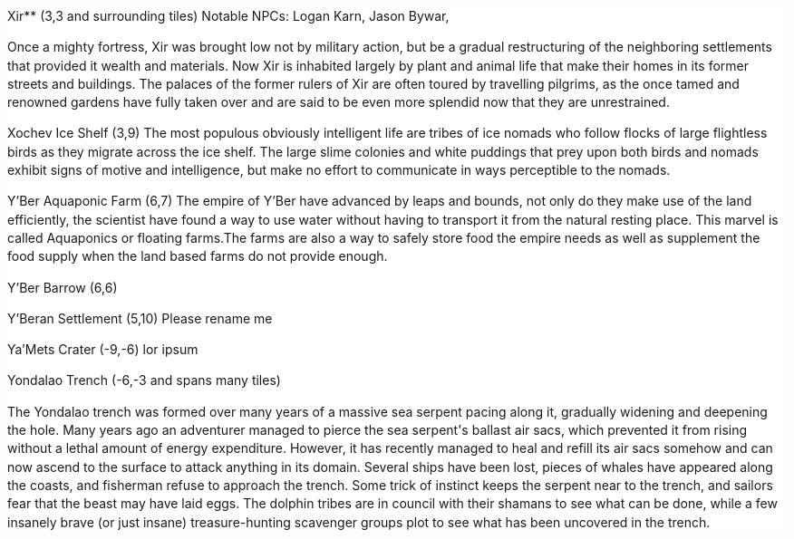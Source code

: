 Xir** (3,3 and surrounding tiles)
Notable NPCs: Logan Karn, Jason Bywar,

Once a mighty fortress, Xir was brought low not by military action, but be a gradual restructuring of the neighboring settlements that provided it wealth and materials. Now Xir is inhabited largely by plant and animal life that make their homes in its former streets and buildings. The palaces of the former rulers of Xir are often toured by travelling pilgrims, as the once tamed and renowned gardens have fully taken over and are said to be even more splendid now that they are unrestrained.

Xochev Ice Shelf (3,9)
The most populous obviously intelligent life are tribes of ice nomads who follow flocks of large flightless birds as they migrate across the ice shelf. The large slime colonies and white puddings that prey upon both birds and nomads exhibit signs of motive and intelligence, but make no effort to communicate in ways perceptible to the nomads.

Y’Ber Aquaponic Farm (6,7)
The empire of Y’Ber have advanced by leaps and bounds, not only do they make use of the land efficiently, the scientist have found a way to use water without having to transport it from the natural resting place. This marvel is called Aquaponics or floating farms.The farms are also a way to safely store food the empire needs as well as supplement the food supply when the land based farms do not provide enough.

Y’Ber Barrow (6,6)

Y’Beran Settlement (5,10)
Please rename me

Ya’Mets Crater (-9,-6)
 lor ipsum

Yondalao Trench (-6,-3 and spans many tiles)


The Yondalao trench was formed over many years of a massive sea serpent pacing along it, gradually widening and deepening the hole. Many years ago an adventurer managed to pierce the sea serpent's ballast air sacs, which prevented it from rising without a lethal amount of energy expenditure. However, it has recently managed to heal and refill its air sacs somehow and can now ascend to the surface to attack anything in its domain. Several ships have been lost, pieces of whales have appeared along the coasts, and fisherman refuse to approach the trench. Some trick of instinct keeps the serpent near to the trench, and sailors fear that the beast may have laid eggs. The dolphin tribes are in council with their shamans to see what can be done, while a few insanely brave (or just insane) treasure-hunting scavenger groups plot to see what has been uncovered in the trench.
